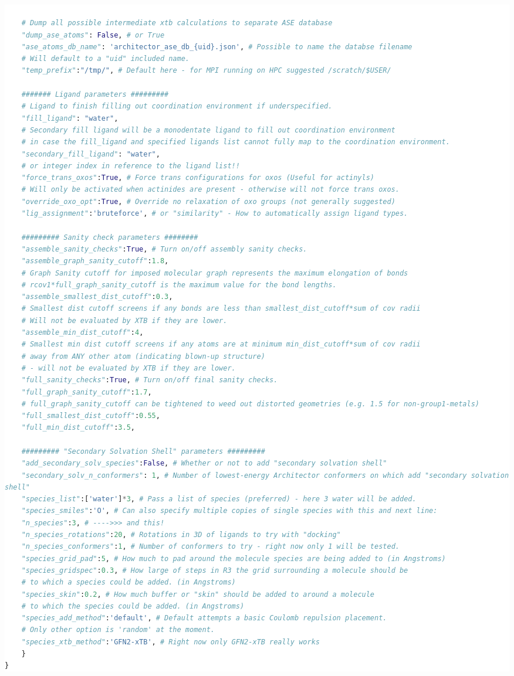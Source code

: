```python

    # Dump all possible intermediate xtb calculations to separate ASE database
    "dump_ase_atoms": False, # or True
    "ase_atoms_db_name": 'architector_ase_db_{uid}.json', # Possible to name the databse filename
    # Will default to a "uid" included name.
    "temp_prefix":"/tmp/", # Default here - for MPI running on HPC suggested /scratch/$USER/

    ####### Ligand parameters #########
    # Ligand to finish filling out coordination environment if underspecified.
    "fill_ligand": "water", 
    # Secondary fill ligand will be a monodentate ligand to fill out coordination environment
    # in case the fill_ligand and specified ligands list cannot fully map to the coordination environment.
    "secondary_fill_ligand": "water",
    # or integer index in reference to the ligand list!!
    "force_trans_oxos":True, # Force trans configurations for oxos (Useful for actinyls)
    # Will only be activated when actinides are present - otherwise will not force trans oxos.
    "override_oxo_opt":True, # Override no relaxation of oxo groups (not generally suggested)
    "lig_assignment":'bruteforce', # or "similarity" - How to automatically assign ligand types.

    ######### Sanity check parameters ########
    "assemble_sanity_checks":True, # Turn on/off assembly sanity checks.
    "assemble_graph_sanity_cutoff":1.8, 
    # Graph Sanity cutoff for imposed molecular graph represents the maximum elongation of bonds
    # rcov1*full_graph_sanity_cutoff is the maximum value for the bond lengths.
    "assemble_smallest_dist_cutoff":0.3,
    # Smallest dist cutoff screens if any bonds are less than smallest_dist_cutoff*sum of cov radii
    # Will not be evaluated by XTB if they are lower.
    "assemble_min_dist_cutoff":4,
    # Smallest min dist cutoff screens if any atoms are at minimum min_dist_cutoff*sum of cov radii
    # away from ANY other atom (indicating blown-up structure) 
    # - will not be evaluated by XTB if they are lower.
    "full_sanity_checks":True, # Turn on/off final sanity checks.
    "full_graph_sanity_cutoff":1.7,
    # full_graph_sanity_cutoff can be tightened to weed out distorted geometries (e.g. 1.5 for non-group1-metals) 
    "full_smallest_dist_cutoff":0.55,
    "full_min_dist_cutoff":3.5,

    ######### "Secondary Solvation Shell" parameters #########
    "add_secondary_solv_species":False, # Whether or not to add "secondary solvation shell"  
    "secondary_solv_n_conformers": 1, # Number of lowest-energy Architector conformers on which add "secondary solvation shell"
    "species_list":['water']*3, # Pass a list of species (preferred) - here 3 water will be added.
    "species_smiles":'O', # Can also specify multiple copies of single species with this and next line:
    "n_species":3, # ---->>> and this!
    "n_species_rotations":20, # Rotations in 3D of ligands to try with "docking" 
    "n_species_conformers":1, # Number of conformers to try - right now only 1 will be tested.
    "species_grid_pad":5, # How much to pad around the molecule species are being added to (in Angstroms)
    "species_gridspec":0.3, # How large of steps in R3 the grid surrounding a molecule should be
    # to which a species could be added. (in Angstroms)
    "species_skin":0.2, # How much buffer or "skin" should be added to around a molecule 
    # to which the species could be added. (in Angstroms)
    "species_add_method":'default', # Default attempts a basic Coulomb repulsion placement.
    # Only other option is 'random' at the moment.
    "species_xtb_method":'GFN2-xTB', # Right now only GFN2-xTB really works
    } 
}
```
